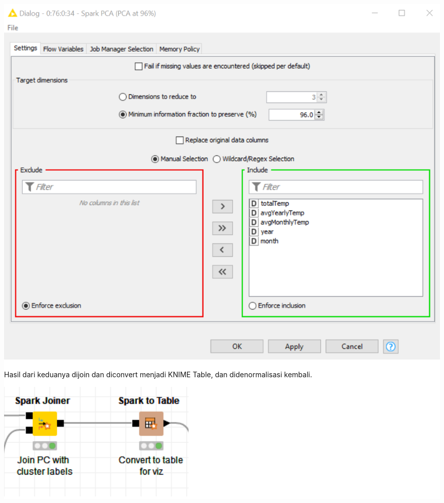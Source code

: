 ![Spark k-Means](images/spark-pca-setting.png)

Hasil dari keduanya dijoin dan diconvert menjadi KNIME Table, dan didenormalisasi kembali.

![Join Table](images/join-table.png)
